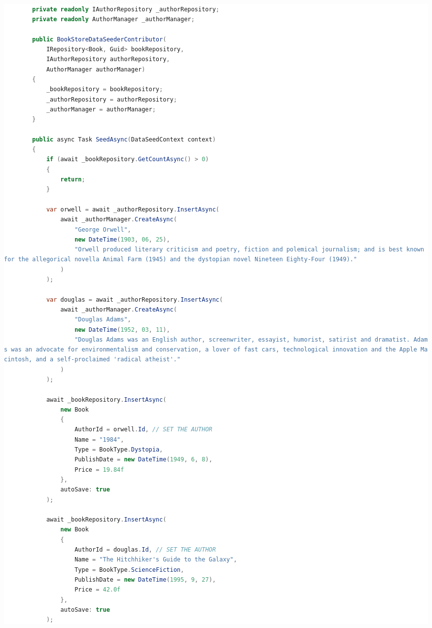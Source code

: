 ````csharp
        private readonly IAuthorRepository _authorRepository;
        private readonly AuthorManager _authorManager;

        public BookStoreDataSeederContributor(
            IRepository<Book, Guid> bookRepository,
            IAuthorRepository authorRepository,
            AuthorManager authorManager)
        {
            _bookRepository = bookRepository;
            _authorRepository = authorRepository;
            _authorManager = authorManager;
        }

        public async Task SeedAsync(DataSeedContext context)
        {
            if (await _bookRepository.GetCountAsync() > 0)
            {
                return;
            }

            var orwell = await _authorRepository.InsertAsync(
                await _authorManager.CreateAsync(
                    "George Orwell",
                    new DateTime(1903, 06, 25),
                    "Orwell produced literary criticism and poetry, fiction and polemical journalism; and is best known for the allegorical novella Animal Farm (1945) and the dystopian novel Nineteen Eighty-Four (1949)."
                )
            );

            var douglas = await _authorRepository.InsertAsync(
                await _authorManager.CreateAsync(
                    "Douglas Adams",
                    new DateTime(1952, 03, 11),
                    "Douglas Adams was an English author, screenwriter, essayist, humorist, satirist and dramatist. Adams was an advocate for environmentalism and conservation, a lover of fast cars, technological innovation and the Apple Macintosh, and a self-proclaimed 'radical atheist'."
                )
            );

            await _bookRepository.InsertAsync(
                new Book
                {
                    AuthorId = orwell.Id, // SET THE AUTHOR
                    Name = "1984",
                    Type = BookType.Dystopia,
                    PublishDate = new DateTime(1949, 6, 8),
                    Price = 19.84f
                },
                autoSave: true
            );

            await _bookRepository.InsertAsync(
                new Book
                {
                    AuthorId = douglas.Id, // SET THE AUTHOR
                    Name = "The Hitchhiker's Guide to the Galaxy",
                    Type = BookType.ScienceFiction,
                    PublishDate = new DateTime(1995, 9, 27),
                    Price = 42.0f
                },
                autoSave: true
            );
````